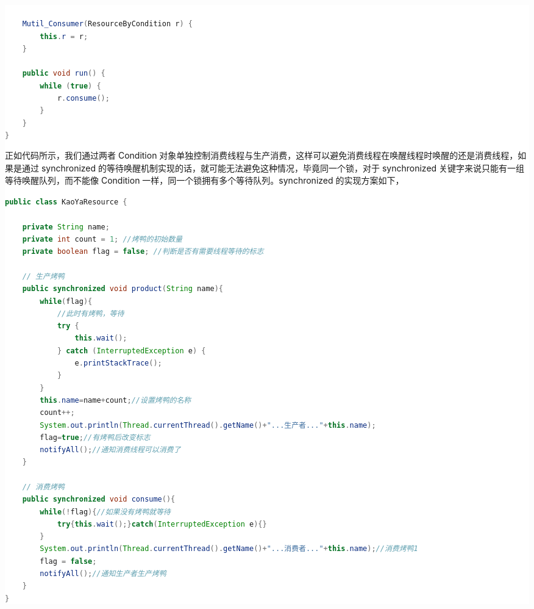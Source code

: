 ```java

    Mutil_Consumer(ResourceByCondition r) {
        this.r = r;
    }

    public void run() {
        while (true) {
            r.consume();
        }
    }
}
```

正如代码所示，我们通过两者 Condition 对象单独控制消费线程与生产消费，这样可以避免消费线程在唤醒线程时唤醒的还是消费线程，如果是通过 synchronized 的等待唤醒机制实现的话，就可能无法避免这种情况，毕竟同一个锁，对于 synchronized 关键字来说只能有一组等待唤醒队列，而不能像 Condition 一样，同一个锁拥有多个等待队列。synchronized 的实现方案如下，

```java
public class KaoYaResource {

    private String name;
    private int count = 1; //烤鸭的初始数量
    private boolean flag = false; //判断是否有需要线程等待的标志
    
    // 生产烤鸭
    public synchronized void product(String name){
        while(flag){
            //此时有烤鸭，等待
            try {
                this.wait();
            } catch (InterruptedException e) {
                e.printStackTrace();
            }
        }
        this.name=name+count;//设置烤鸭的名称
        count++;
        System.out.println(Thread.currentThread().getName()+"...生产者..."+this.name);
        flag=true;//有烤鸭后改变标志
        notifyAll();//通知消费线程可以消费了
    }

    // 消费烤鸭
    public synchronized void consume(){
        while(!flag){//如果没有烤鸭就等待
            try{this.wait();}catch(InterruptedException e){}
        }
        System.out.println(Thread.currentThread().getName()+"...消费者..."+this.name);//消费烤鸭1
        flag = false;
        notifyAll();//通知生产者生产烤鸭
    }
}
```
